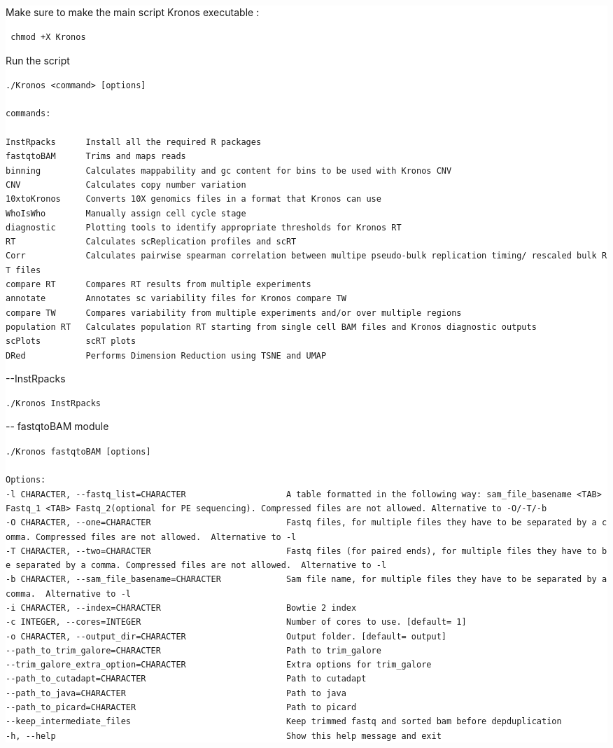Make sure to make the main script Kronos executable :

     chmod +X Kronos

Run the script
    
    ./Kronos <command> [options]
        
    commands:
    
    InstRpacks      Install all the required R packages
    fastqtoBAM      Trims and maps reads
    binning         Calculates mappability and gc content for bins to be used with Kronos CNV
    CNV             Calculates copy number variation 
    10xtoKronos     Converts 10X genomics files in a format that Kronos can use
    WhoIsWho        Manually assign cell cycle stage
    diagnostic      Plotting tools to identify appropriate thresholds for Kronos RT
    RT              Calculates scReplication profiles and scRT
    Corr            Calculates pairwise spearman correlation between multipe pseudo-bulk replication timing/ rescaled bulk RT files
    compare RT      Compares RT results from multiple experiments
    annotate        Annotates sc variability files for Kronos compare TW
    compare TW      Compares variability from multiple experiments and/or over multiple regions
    population RT   Calculates population RT starting from single cell BAM files and Kronos diagnostic outputs
    scPlots         scRT plots
    DRed            Performs Dimension Reduction using TSNE and UMAP

--InstRpacks

    ./Kronos InstRpacks

-- fastqtoBAM module

    ./Kronos fastqtoBAM [options]
    
    Options:
    -l CHARACTER, --fastq_list=CHARACTER                    A table formatted in the following way: sam_file_basename <TAB> Fastq_1 <TAB> Fastq_2(optional for PE sequencing). Compressed files are not allowed. Alternative to -O/-T/-b
    -O CHARACTER, --one=CHARACTER                           Fastq files, for multiple files they have to be separated by a comma. Compressed files are not allowed.  Alternative to -l
    -T CHARACTER, --two=CHARACTER                           Fastq files (for paired ends), for multiple files they have to be separated by a comma. Compressed files are not allowed.  Alternative to -l
    -b CHARACTER, --sam_file_basename=CHARACTER             Sam file name, for multiple files they have to be separated by a comma.  Alternative to -l
    -i CHARACTER, --index=CHARACTER                         Bowtie 2 index
    -c INTEGER, --cores=INTEGER                             Number of cores to use. [default= 1]
    -o CHARACTER, --output_dir=CHARACTER                    Output folder. [default= output]
    --path_to_trim_galore=CHARACTER                         Path to trim_galore
    --trim_galore_extra_option=CHARACTER                    Extra options for trim_galore
    --path_to_cutadapt=CHARACTER                            Path to cutadapt
    --path_to_java=CHARACTER                                Path to java
    --path_to_picard=CHARACTER                              Path to picard
    --keep_intermediate_files                               Keep trimmed fastq and sorted bam before depduplication
    -h, --help                                              Show this help message and exit
